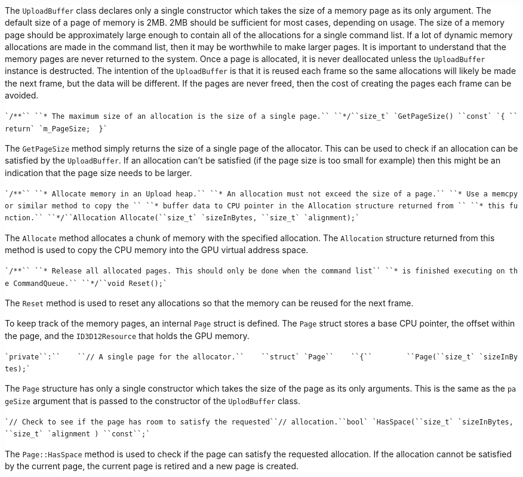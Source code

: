 The `UploadBuffer` class declares only a single constructor which takes the size of a memory page as its only argument. The default size of a page of memory is 2MB. 2MB should be sufficient for most cases, depending on usage. The size of a memory page should be approximately large enough to contain all of the allocations for a single command list. If a lot of dynamic memory allocations are made in the command list, then it may be worthwhile to make larger pages. It is important to understand that the memory pages are never returned to the system. Once a page is allocated, it is never deallocated unless the `UploadBuffer` instance is destructed. The intention of the `UploadBuffer` is that it is reused each frame so the same allocations will likely be made the next frame, but the data will be different. If the pages are never freed, then the cost of creating the pages each frame can be avoided.

```
`/**`` ``* The maximum size of an allocation is the size of a single page.`` ``*/``size_t` `GetPageSize() ``const` `{ ``return` `m_PageSize;  }`
```

The `GetPageSize` method simply returns the size of a single page of the allocator. This can be used to check if an allocation can be satisfied by the `UploadBuffer`. If an allocation can’t be satisfied (if the page size is too small for example) then this might be an indication that the page size needs to be larger.

```
`/**`` ``* Allocate memory in an Upload heap.`` ``* An allocation must not exceed the size of a page.`` ``* Use a memcpy or similar method to copy the `` ``* buffer data to CPU pointer in the Allocation structure returned from `` ``* this function.`` ``*/``Allocation Allocate(``size_t` `sizeInBytes, ``size_t` `alignment);`
```

The `Allocate` method allocates a chunk of memory with the specified allocation. The `Allocation` structure returned from this method is used to copy the CPU memory into the GPU virtual address space.

```
`/**`` ``* Release all allocated pages. This should only be done when the command list`` ``* is finished executing on the CommandQueue.`` ``*/``void Reset();`
```

The `Reset` method is used to reset any allocations so that the memory can be reused for the next frame.

To keep track of the memory pages, an internal `Page` struct is defined. The `Page` struct stores a base CPU pointer, the offset within the page, and the `ID3D12Resource` that holds the GPU memory.

```
`private``:``    ``// A single page for the allocator.``    ``struct` `Page``    ``{``        ``Page(``size_t` `sizeInBytes);`
```

The `Page` structure has only a single constructor which takes the size of the page as its only arguments. This is the same as the `pageSize` argument that is passed to the constructor of the `UplodBuffer` class.

```
`// Check to see if the page has room to satisfy the requested``// allocation.``bool` `HasSpace(``size_t` `sizeInBytes, ``size_t` `alignment ) ``const``;`
```

The `Page::HasSpace` method is used to check if the page can satisfy the requested allocation. If the allocation cannot be satisfied by the current page, the current page is retired and a new page is created.
